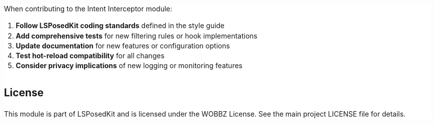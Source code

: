 When contributing to the Intent Interceptor module:

1. **Follow LSPosedKit coding standards** defined in the style guide
2. **Add comprehensive tests** for new filtering rules or hook implementations  
3. **Update documentation** for new features or configuration options
4. **Test hot-reload compatibility** for all changes
5. **Consider privacy implications** of new logging or monitoring features

## License

This module is part of LSPosedKit and is licensed under the WOBBZ License. See the main project LICENSE file for details.
